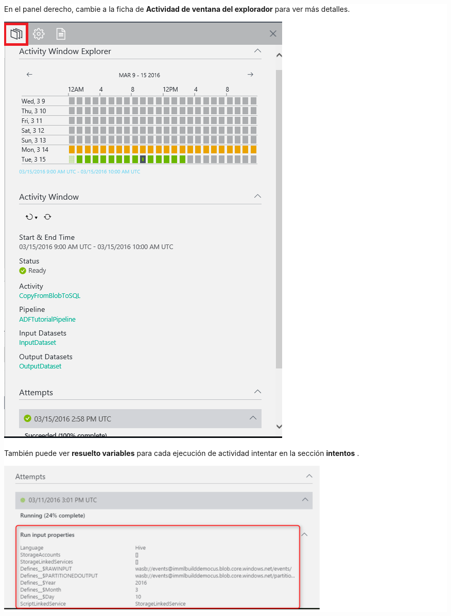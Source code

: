 En el panel derecho, cambie a la ficha de **Actividad de ventana del explorador** para ver más detalles.

![Explorador de la ventana de actividad](./media/data-factory-monitor-manage-app/ActivityWindowExplorer.png) 

También puede ver **resuelto variables** para cada ejecución de actividad intentar en la sección **intentos** . 

![Resolverlos variables](./media/data-factory-monitor-manage-app/ResolvedVariables.PNG)
